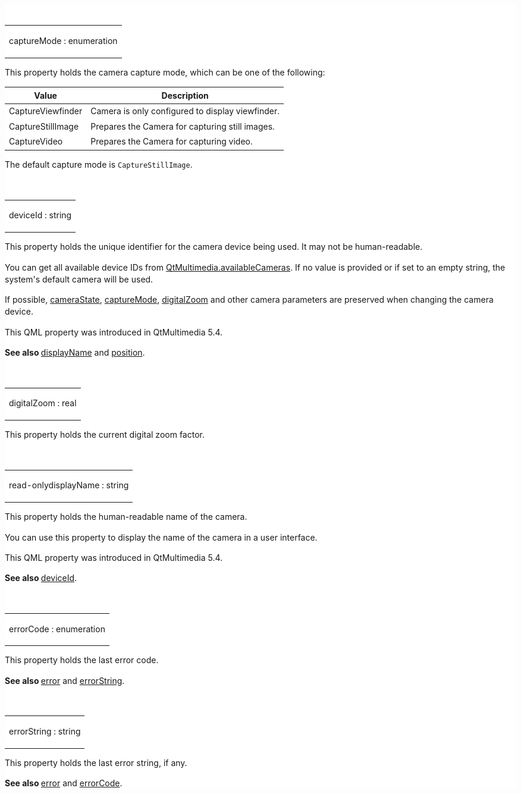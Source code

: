 <br/>

<table class="qmlname"><tr valign="top" id="captureMode-prop"><td class="tblQmlPropNode"><p><span class="name">captureMode</span> : <span class="type">enumeration</span></p></td></tr></table><p>This property holds the camera capture mode, which can be one of the following:</p>
<table class="generic">
<thead><tr class="qt-style"><th >Value</th><th >Description</th></tr></thead>
<tr valign="top"><td >CaptureViewfinder</td><td >Camera is only configured to display viewfinder.</td></tr>
<tr valign="top"><td >CaptureStillImage</td><td >Prepares the Camera for capturing still images.</td></tr>
<tr valign="top"><td >CaptureVideo</td><td >Prepares the Camera for capturing video.</td></tr>
</table>
<p>The default capture mode is <code>CaptureStillImage</code>.</p>

<br/>

<table class="qmlname"><tr valign="top" id="deviceId-prop"><td class="tblQmlPropNode"><p><span class="name">deviceId</span> : <span class="type">string</span></p></td></tr></table><p>This property holds the unique identifier for the camera device being used. It may not be human-readable.</p>
<p>You can get all available device IDs from <a href="QtMultimedia.QtMultimedia.md#availableCameras-prop">QtMultimedia.availableCameras</a>. If no value is provided or if set to an empty string, the system's default camera will be used.</p>
<p>If possible, <a href="#cameraState-prop">cameraState</a>, <a href="#captureMode-prop">captureMode</a>, <a href="#digitalZoom-prop">digitalZoom</a> and other camera parameters are preserved when changing the camera device.</p>
<p>This QML property was introduced in  QtMultimedia 5.4.</p>
<p><b>See also </b><a href="#displayName-prop">displayName</a> and <a href="#position-prop">position</a>.</p>

<br/>

<table class="qmlname"><tr valign="top" id="digitalZoom-prop"><td class="tblQmlPropNode"><p><span class="name">digitalZoom</span> : <span class="type">real</span></p></td></tr></table><p>This property holds the current digital zoom factor.</p>

<br/>

<table class="qmlname"><tr valign="top" id="displayName-prop"><td class="tblQmlPropNode"><p><span class="qmlreadonly">read-only</span><span class="name">displayName</span> : <span class="type">string</span></p></td></tr></table><p>This property holds the human-readable name of the camera.</p>
<p>You can use this property to display the name of the camera in a user interface.</p>
<p>This QML property was introduced in  QtMultimedia 5.4.</p>
<p><b>See also </b><a href="#deviceId-prop">deviceId</a>.</p>

<br/>

<table class="qmlname"><tr valign="top" id="errorCode-prop"><td class="tblQmlPropNode"><p><span class="name">errorCode</span> : <span class="type">enumeration</span></p></td></tr></table><p>This property holds the last error code.</p>
<p><b>See also </b><a href="#error-signal">error</a> and <a href="#errorString-prop">errorString</a>.</p>

<br/>

<table class="qmlname"><tr valign="top" id="errorString-prop"><td class="tblQmlPropNode"><p><span class="name">errorString</span> : <span class="type">string</span></p></td></tr></table><p>This property holds the last error string, if any.</p>
<p><b>See also </b><a href="#error-signal">error</a> and <a href="#errorCode-prop">errorCode</a>.</p>
